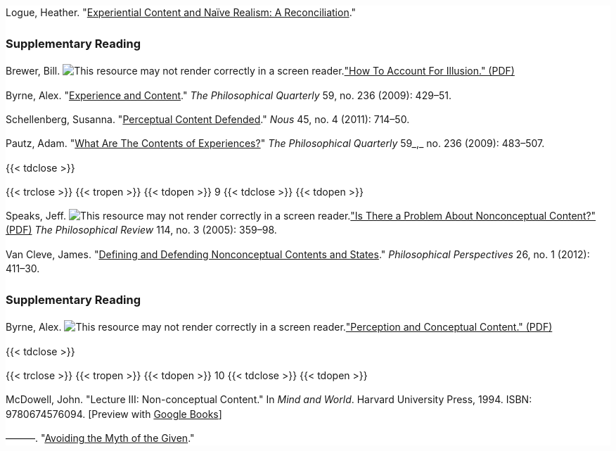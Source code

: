 
Logue, Heather. "[Experiential Content and Naïve Realism: A Reconciliation](http://www.academia.edu/7826946/Experiential_Content_and_Naive_Realism_A_Reconciliation)."

### Supplementary Reading

Brewer, Bill. ![This resource may not render correctly in a screen reader.](/images/inacessible.gif)["How To Account For Illusion." (PDF)](http://www2.warwick.ac.uk/fac/soc/philosophy/people/brewer/hai.pdf)

Byrne, Alex. "[Experience and Content](http://dx.doi.org/10.1111/j.1467-9213.2009.614.x)." _The Philosophical Quarterly_ 59, no. 236 (2009): 429–51.

Schellenberg, Susanna. "[Perceptual Content Defended](http://dx.doi.org/10.1111/j.1468-0068.2010.00791.x)." _Nous_ 45, no. 4 (2011): 714–50.

Pautz, Adam. "[What Are The Contents of Experiences?](http://dx.doi.org/10.1111/j.1467-9213.2008.584.x)" _The Philosophical Quarterly_ 59_,_ no. 236 (2009): 483–507.


{{< tdclose >}}

{{< trclose >}}
{{< tropen >}}
{{< tdopen >}}
9
{{< tdclose >}}
{{< tdopen >}}


Speaks, Jeff. ![This resource may not render correctly in a screen reader.](/images/inacessible.gif)["Is There a Problem About Nonconceptual Content?" (PDF)](http://www3.nd.edu/~jspeaks/papers/nonconceptual.pdf) _The Philosophical Review_ 114, no. 3 (2005): 359–98.

Van Cleve, James. "[Defining and Defending Nonconceptual Contents and States](http://dx.doi.org/10.1111/phpe.12010)." _Philosophical Perspectives_ 26, no. 1 (2012): 411–30.

### Supplementary Reading

Byrne, Alex. ![This resource may not render correctly in a screen reader.](/images/inacessible.gif)["Perception and Conceptual Content." (PDF)](http://web.mit.edu/abyrne/www/percepandconcepcontent.pdf)


{{< tdclose >}}

{{< trclose >}}
{{< tropen >}}
{{< tdopen >}}
10
{{< tdclose >}}
{{< tdopen >}}


McDowell, John. "Lecture III: Non-conceptual Content." In _Mind and World_. Harvard University Press, 1994. ISBN: 9780674576094. \[Preview with [Google Books](http://books.google.com/books?id=JQI3AwAAQBAJ&pg=PA46=onepage)\]

———. "[Avoiding the Myth of the Given](https://www.sbg.ac.at/sophia/SOPhiA/2011/languages/en/contribution.php?slotrow=9&slotcolumn=2)."
